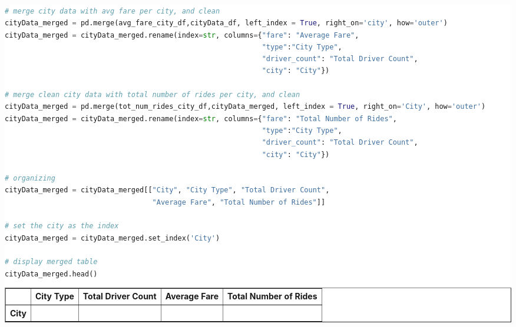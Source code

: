 
```python
# merge city data with avg fare per city, and clean
cityData_merged = pd.merge(avg_fare_city_df,cityData_df, left_index = True, right_on='city', how='outer')
cityData_merged = cityData_merged.rename(index=str, columns={"fare": "Average Fare", 
                                                             "type":"City Type", 
                                                             "driver_count": "Total Driver Count", 
                                                             "city": "City"})

# merge clean city data with total number of rides per city, and clean
cityData_merged = pd.merge(tot_num_rides_city_df,cityData_merged, left_index = True, right_on='City', how='outer')
cityData_merged = cityData_merged.rename(index=str, columns={"fare": "Total Number of Rides", 
                                                             "type":"City Type", 
                                                             "driver_count": "Total Driver Count", 
                                                             "city": "City"})

# organizing
cityData_merged = cityData_merged[["City", "City Type", "Total Driver Count", 
                                   "Average Fare", "Total Number of Rides"]]

# set the city as the index
cityData_merged = cityData_merged.set_index('City')

# display merged table
cityData_merged.head()


```




<div>
<style>
    .dataframe thead tr:only-child th {
        text-align: right;
    }

    .dataframe thead th {
        text-align: left;
    }

    .dataframe tbody tr th {
        vertical-align: top;
    }
</style>
<table border="1" class="dataframe">
  <thead>
    <tr style="text-align: right;">
      <th></th>
      <th>City Type</th>
      <th>Total Driver Count</th>
      <th>Average Fare</th>
      <th>Total Number of Rides</th>
    </tr>
    <tr>
      <th>City</th>
      <th></th>
      <th></th>
      <th></th>
      <th></th>
    </tr>
  </thead>
  <tbody>
    <tr>